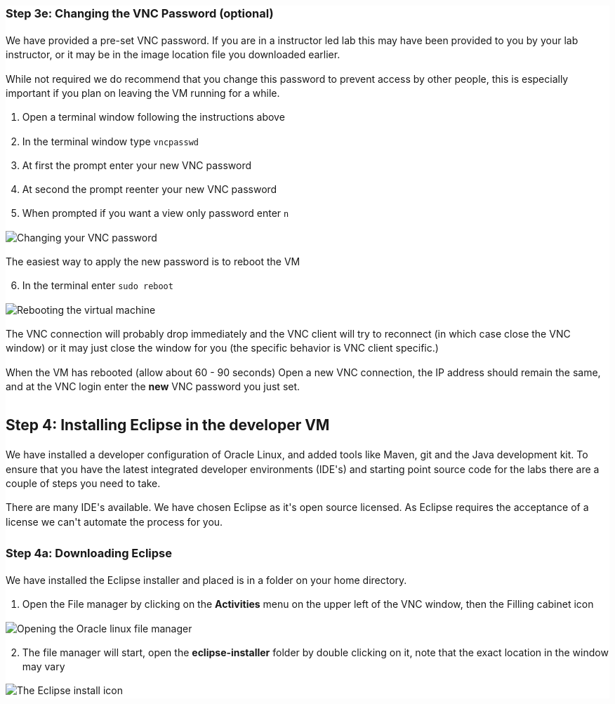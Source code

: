 ### Step 3e: Changing the VNC Password (optional)

We have provided a pre-set VNC password. If you are in a instructor led lab this may have been provided to you by your lab instructor, or it may be in the image location file you downloaded earlier.

While not required we do recommend that you change this password to prevent access by other people, this is especially important if you plan on leaving the VM running for a while.

  1. Open a terminal window following the instructions above

  2. In the terminal window type `vncpasswd`

  3. At first the prompt enter your new VNC password

  4. At second the prompt reenter your new VNC password

  5. When prompted if you want a view only password enter `n`

  ![Changing your VNC password](images/vnc-02-set-vncpasswd.png)

The easiest way to apply the new password is to reboot the VM

  6. In the terminal enter `sudo reboot`

  ![Rebooting the virtual machine](images/vnc-03-reboot.png)

The VNC connection will probably drop immediately and the VNC client will try to reconnect (in which case close the VNC window) or it may just close the window for you (the specific behavior is VNC client specific.) 

When the VM has rebooted (allow about 60 - 90 seconds) Open a new VNC connection, the IP address should remain the same, and at the VNC login enter the **new** VNC password you just set.

## Step 4: Installing Eclipse in the developer VM

We have installed a developer configuration of Oracle Linux, and added tools like Maven, git and the Java development kit. To ensure that you have the latest integrated developer environments (IDE's) and starting point source code for the labs there are a couple of steps you need to take.

There are many IDE's available. We have chosen Eclipse as it's open source licensed. As Eclipse requires the acceptance of a license we can't automate the process for you.

### Step 4a: Downloading Eclipse

We have installed the Eclipse installer and placed is in a folder on your home directory.  

  1. Open the File manager by clicking on the **Activities** menu on the upper left of the VNC window, then the Filling cabinet icon
 
  ![Opening the Oracle linux file manager](images/ol-desktop-activities-select-filemanager.png)
  
  2. The file manager will start, open the **eclipse-installer** folder by double clicking on it, note that the exact location in the window may vary
  
  ![The Eclipse install icon](images/ol-desktop-filemanager-select-eclipse-installer-folder.png)
  